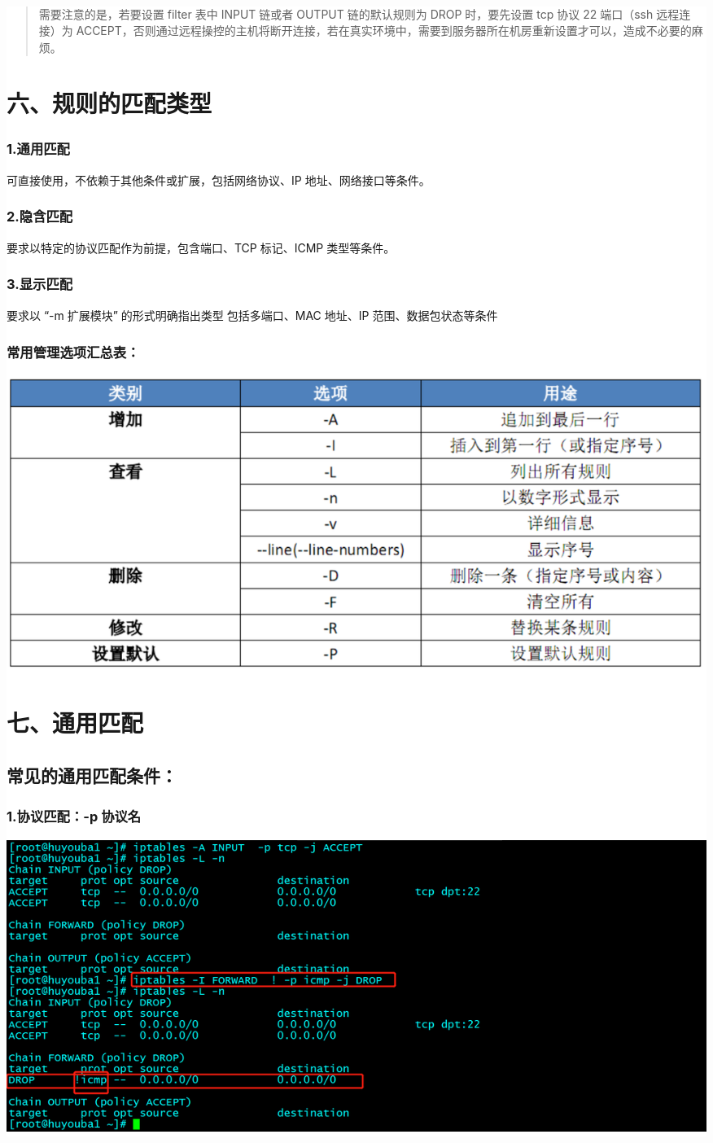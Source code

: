 > 需要注意的是，若要设置 filter 表中 INPUT 链或者 OUTPUT 链的默认规则为 DROP 时，要先设置 tcp 协议 22 端口（ssh 远程连接）为 ACCEPT，否则通过远程操控的主机将断开连接，若在真实环境中，需要到服务器所在机房重新设置才可以，造成不必要的麻烦。

# 六、规则的匹配类型
### 1.通用匹配
可直接使用，不依赖于其他条件或扩展，包括网络协议、IP 地址、网络接口等条件。
### 2.隐含匹配
要求以特定的协议匹配作为前提，包含端口、TCP 标记、ICMP 类型等条件。
### 3.显示匹配
要求以 “-m 扩展模块” 的形式明确指出类型
包括多端口、MAC 地址、IP 范围、数据包状态等条件
### 常用管理选项汇总表：

![](/images/posts/04_security/01/14.png)

# 七、通用匹配
## 常见的通用匹配条件：

### 1.协议匹配：-p 协议名

![](/images/posts/04_security/01/15.png)